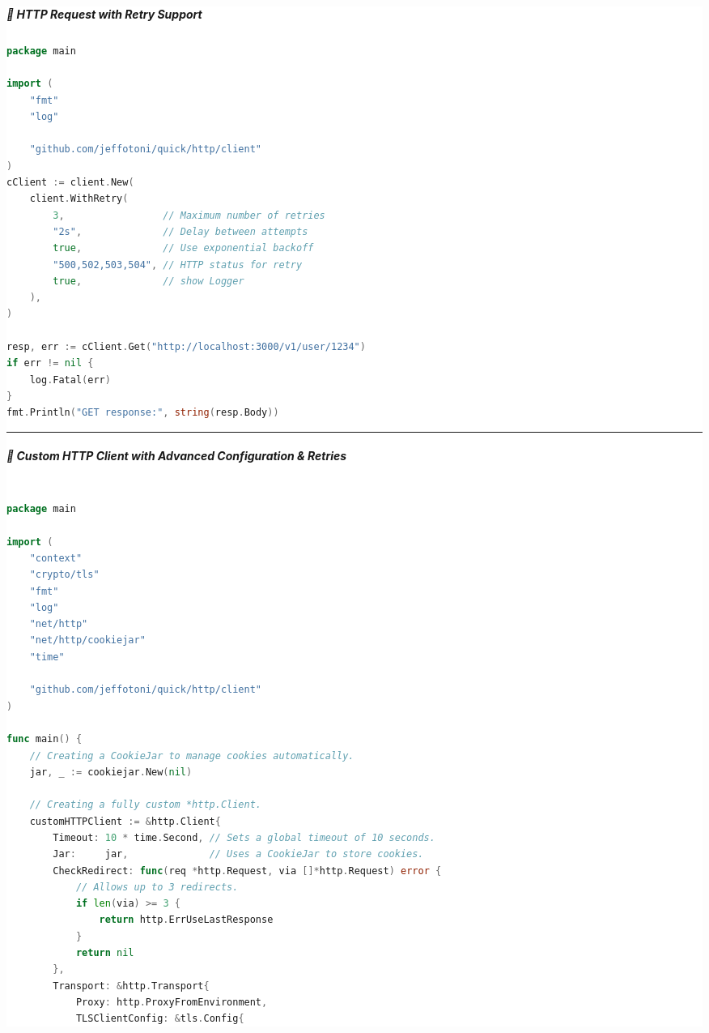##### 🔹 **HTTP Request with Retry Support**
```go
package main

import (
	"fmt"
	"log"

	"github.com/jeffotoni/quick/http/client"
)
cClient := client.New(
    client.WithRetry(
    	3,                 // Maximum number of retries
		"2s",              // Delay between attempts
		true,              // Use exponential backoff
		"500,502,503,504", // HTTP status for retry
		true,              // show Logger
    ),
)

resp, err := cClient.Get("http://localhost:3000/v1/user/1234")
if err != nil {
    log.Fatal(err)
}
fmt.Println("GET response:", string(resp.Body))
```
---
##### 🔹 **Custom HTTP Client with Advanced Configuration & Retries**
```go

package main

import (
	"context"
	"crypto/tls"
	"fmt"
	"log"
	"net/http"
	"net/http/cookiejar"
	"time"

	"github.com/jeffotoni/quick/http/client"
)

func main() {
	// Creating a CookieJar to manage cookies automatically.
	jar, _ := cookiejar.New(nil)

	// Creating a fully custom *http.Client.
	customHTTPClient := &http.Client{
		Timeout: 10 * time.Second, // Sets a global timeout of 10 seconds.
		Jar:     jar,              // Uses a CookieJar to store cookies.
		CheckRedirect: func(req *http.Request, via []*http.Request) error {
			// Allows up to 3 redirects.
			if len(via) >= 3 {
				return http.ErrUseLastResponse
			}
			return nil
		},
		Transport: &http.Transport{
			Proxy: http.ProxyFromEnvironment,
			TLSClientConfig: &tls.Config{
```